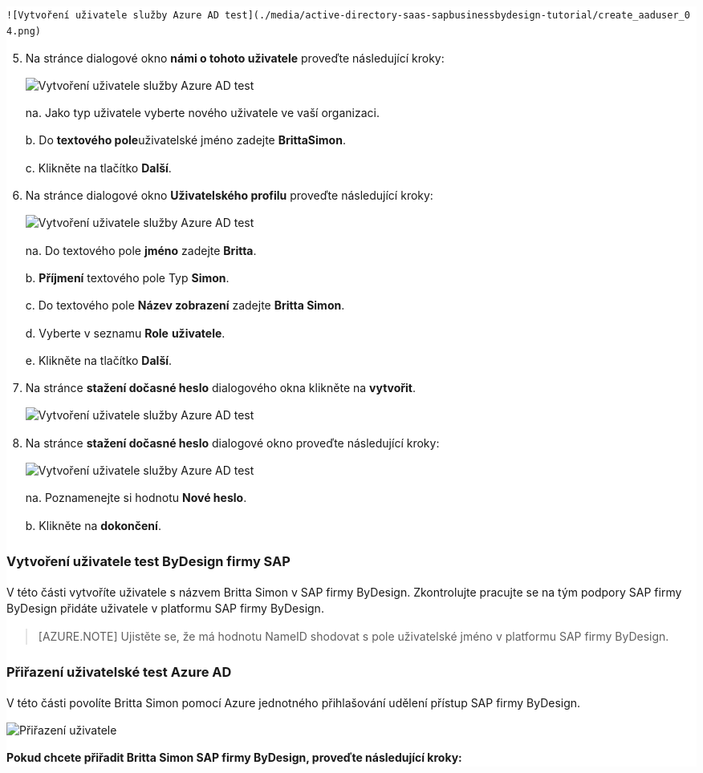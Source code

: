     ![Vytvoření uživatele služby Azure AD test](./media/active-directory-saas-sapbusinessbydesign-tutorial/create_aaduser_04.png) 

5. Na stránce dialogové okno **námi o tohoto uživatele** proveďte následující kroky:
    
    ![Vytvoření uživatele služby Azure AD test](./media/active-directory-saas-sapbusinessbydesign-tutorial/create_aaduser_05.png) 

    na. Jako typ uživatele vyberte nového uživatele ve vaší organizaci.

    b. Do **textového pole**uživatelské jméno zadejte **BrittaSimon**.

    c. Klikněte na tlačítko **Další**.

6.  Na stránce dialogové okno **Uživatelského profilu** proveďte následující kroky:
    
    ![Vytvoření uživatele služby Azure AD test](./media/active-directory-saas-sapbusinessbydesign-tutorial/create_aaduser_06.png) 

    na. Do textového pole **jméno** zadejte **Britta**.  

    b. **Příjmení** textového pole Typ **Simon**.

    c. Do textového pole **Název zobrazení** zadejte **Britta Simon**.

    d. Vyberte v seznamu **Role** **uživatele**.

    e. Klikněte na tlačítko **Další**.

7. Na stránce **stažení dočasné heslo** dialogového okna klikněte na **vytvořit**.

    ![Vytvoření uživatele služby Azure AD test](./media/active-directory-saas-sapbusinessbydesign-tutorial/create_aaduser_07.png) 

8. Na stránce **stažení dočasné heslo** dialogové okno proveďte následující kroky:

    ![Vytvoření uživatele služby Azure AD test](./media/active-directory-saas-sapbusinessbydesign-tutorial/create_aaduser_08.png) 

    na. Poznamenejte si hodnotu **Nové heslo**.

    b. Klikněte na **dokončení**.   



### <a name="creating-an-sap-business-bydesign-test-user"></a>Vytvoření uživatele test ByDesign firmy SAP

V této části vytvoříte uživatele s názvem Britta Simon v SAP firmy ByDesign. Zkontrolujte pracujte se na tým podpory SAP firmy ByDesign přidáte uživatele v platformu SAP firmy ByDesign. 

> [AZURE.NOTE] Ujistěte se, že má hodnotu NameID shodovat s pole uživatelské jméno v platformu SAP firmy ByDesign.

### <a name="assigning-the-azure-ad-test-user"></a>Přiřazení uživatelské test Azure AD

V této části povolíte Britta Simon pomocí Azure jednotného přihlašování udělení přístup SAP firmy ByDesign.

![Přiřazení uživatele][200] 

**Pokud chcete přiřadit Britta Simon SAP firmy ByDesign, proveďte následující kroky:**


[1]: ./media/active-directory-saas-sapbusinessbydesign-tutorial/tutorial_general_01.png
[2]: ./media/active-directory-saas-sapbusinessbydesign-tutorial/tutorial_general_02.png
[3]: ./media/active-directory-saas-sapbusinessbydesign-tutorial/tutorial_general_03.png
[4]: ./media/active-directory-saas-sapbusinessbydesign-tutorial/tutorial_general_04.png
[6]: ./media/active-directory-saas-sapbusinessbydesign-tutorial/tutorial_general_05.png
[10]: ./media/active-directory-saas-sapbusinessbydesign-tutorial/tutorial_general_06.png
[11]: ./media/active-directory-saas-sapbusinessbydesign-tutorial/tutorial_general_07.png
[20]: ./media/active-directory-saas-sapbusinessbydesign-tutorial/tutorial_general_100.png
[200]: ./media/active-directory-saas-sapbusinessbydesign-tutorial/tutorial_general_200.png
[201]: ./media/active-directory-saas-sapbusinessbydesign-tutorial/tutorial_general_201.png
[203]: ./media/active-directory-saas-sapbusinessbydesign-tutorial/tutorial_general_203.png
[204]: ./media/active-directory-saas-sapbusinessbydesign-tutorial/tutorial_general_204.png
[205]: ./media/active-directory-saas-sapbusinessbydesign-tutorial/tutorial_general_205.png